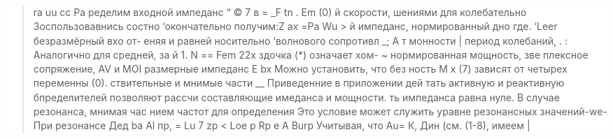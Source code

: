 > ra
> uu
> cc
> Pa
> ределим входной импеданс
> “
> ©
> 7 в = _F tn .
> Em (0)
> й скорости,
> шениями для колебательно
> Зоспользовавнись состно
> ‘окончательно получим:Z ax =Ра Wu >
> й импеданс, нормированный
> дно
> где. ‘Leer безразмёрный вхо
> от-
> еняя и равней
> носительно ‘волнового сопротивл
> _; А
> т
> монности |
> период колебаний,
> .
> :
> Аналогично для средней, за й
> 1.
> N == Fem 22x
> здочка (*) означает хом-
> ~ нормированная мощность, зве
> плексное сопряжение,
> AV
> и MOI
> размерные импеданс Е bx
> Можно установить, что без
> ность
> М
> х (7)
> зависят от четырех переменны
> (0).
> ствительные и мнимые части
> __ Приведенние в приложении дей
> тать активную и реактивную
> бпределителей позволяют рассчи
> составляющие имеданса и мощности.
> ть импеданса равна нуле.
> В случае резонанса, мнимая час
> нием частот для определения
> Это условие может служить уравне
> резонансных значений-we-
> При резонансе
> Дед
> ba
> Al
> пр, = Lu
> 7
> zp
> < Loe p Rp
> e
> A
> Burp
> Учитывая, что
> Au= К, Дин
> (см. (1-8), имеем |